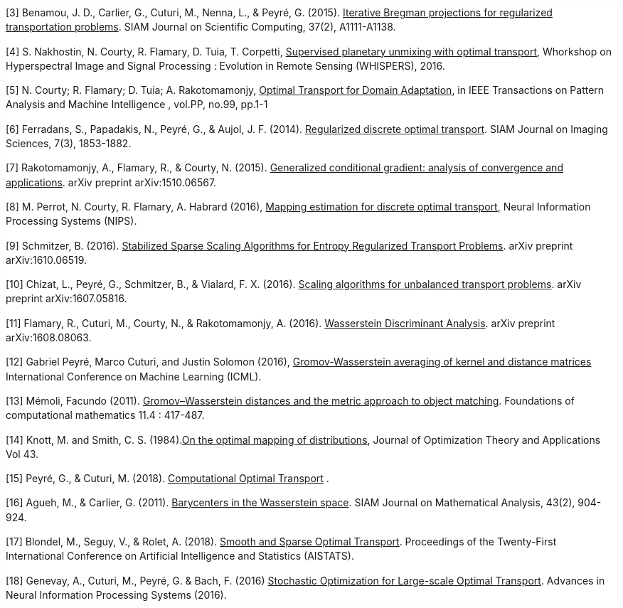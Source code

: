[3] Benamou, J. D., Carlier, G., Cuturi, M., Nenna, L., & Peyré, G. (2015). [Iterative Bregman projections for regularized transportation problems](https://arxiv.org/pdf/1412.5154.pdf). SIAM Journal on Scientific Computing, 37(2), A1111-A1138.

[4] S. Nakhostin, N. Courty, R. Flamary, D. Tuia, T. Corpetti, [Supervised planetary unmixing with optimal transport](https://hal.archives-ouvertes.fr/hal-01377236/document), Whorkshop on Hyperspectral Image and Signal Processing : Evolution in Remote Sensing (WHISPERS), 2016.

[5] N. Courty; R. Flamary; D. Tuia; A. Rakotomamonjy, [Optimal Transport for Domain Adaptation](https://arxiv.org/pdf/1507.00504.pdf), in IEEE Transactions on Pattern Analysis and Machine Intelligence , vol.PP, no.99, pp.1-1

[6] Ferradans, S., Papadakis, N., Peyré, G., & Aujol, J. F. (2014). [Regularized discrete optimal transport](https://arxiv.org/pdf/1307.5551.pdf). SIAM Journal on Imaging Sciences, 7(3), 1853-1882.

[7] Rakotomamonjy, A., Flamary, R., & Courty, N. (2015). [Generalized conditional gradient: analysis of convergence and applications](https://arxiv.org/pdf/1510.06567.pdf). arXiv preprint arXiv:1510.06567.

[8] M. Perrot, N. Courty, R. Flamary, A. Habrard (2016), [Mapping estimation for discrete optimal transport](http://remi.flamary.com/biblio/perrot2016mapping.pdf), Neural Information Processing Systems (NIPS).

[9] Schmitzer, B. (2016). [Stabilized Sparse Scaling Algorithms for Entropy Regularized Transport Problems](https://arxiv.org/pdf/1610.06519.pdf). arXiv preprint arXiv:1610.06519.

[10] Chizat, L., Peyré, G., Schmitzer, B., & Vialard, F. X. (2016). [Scaling algorithms for unbalanced transport problems](https://arxiv.org/pdf/1607.05816.pdf). arXiv preprint arXiv:1607.05816.

[11] Flamary, R., Cuturi, M., Courty, N., & Rakotomamonjy, A. (2016). [Wasserstein Discriminant Analysis](https://arxiv.org/pdf/1608.08063.pdf). arXiv preprint arXiv:1608.08063.

[12] Gabriel Peyré, Marco Cuturi, and Justin Solomon (2016), [Gromov-Wasserstein averaging of kernel and distance matrices](http://proceedings.mlr.press/v48/peyre16.html)  International Conference on Machine Learning (ICML).

[13] Mémoli, Facundo (2011). [Gromov–Wasserstein distances and the metric approach to object matching](https://media.adelaide.edu.au/acvt/Publications/2011/2011-Gromov%E2%80%93Wasserstein%20Distances%20and%20the%20Metric%20Approach%20to%20Object%20Matching.pdf). Foundations of computational mathematics 11.4 : 417-487.

[14] Knott, M. and Smith, C. S. (1984).[On the optimal mapping of distributions](https://link.springer.com/article/10.1007/BF00934745), Journal of Optimization Theory and Applications Vol 43.

[15] Peyré, G., & Cuturi, M. (2018). [Computational Optimal Transport](https://arxiv.org/pdf/1803.00567.pdf) .

[16] Agueh, M., & Carlier, G. (2011). [Barycenters in the Wasserstein space](https://hal.archives-ouvertes.fr/hal-00637399/document). SIAM Journal on Mathematical Analysis, 43(2), 904-924.

[17] Blondel, M., Seguy, V., & Rolet, A. (2018). [Smooth and Sparse Optimal Transport](https://arxiv.org/abs/1710.06276). Proceedings of the Twenty-First International Conference on Artificial Intelligence and Statistics (AISTATS).

[18] Genevay, A., Cuturi, M., Peyré, G. & Bach, F. (2016) [Stochastic Optimization for Large-scale Optimal Transport](https://arxiv.org/abs/1605.08527). Advances in Neural Information Processing Systems (2016).
